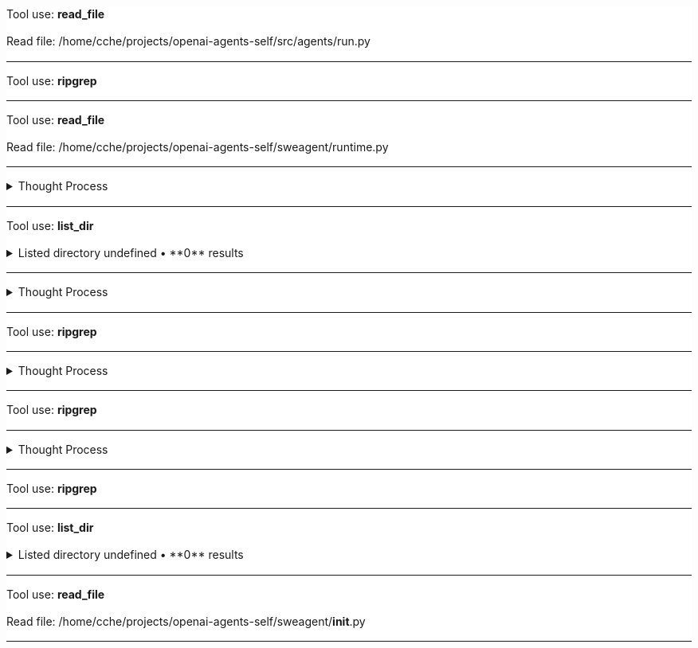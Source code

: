 
Tool use: **read_file**

Read file: /home/cche/projects/openai-agents-self/src/agents/run.py

---

Tool use: **ripgrep**

---

Tool use: **read_file**

Read file: /home/cche/projects/openai-agents-self/sweagent/runtime.py

---

<think><details><summary>Thought Process</summary></details></think>

---

Tool use: **list_dir**

<details><summary>Listed directory undefined • **0** results</summary></details>

---

<think><details><summary>Thought Process</summary></details></think>

---

Tool use: **ripgrep**

---

<think><details><summary>Thought Process</summary></details></think>

---

Tool use: **ripgrep**

---

<think><details><summary>Thought Process</summary></details></think>

---

Tool use: **ripgrep**

---

Tool use: **list_dir**

<details><summary>Listed directory undefined • **0** results</summary></details>

---

Tool use: **read_file**

Read file: /home/cche/projects/openai-agents-self/sweagent/__init__.py

---

